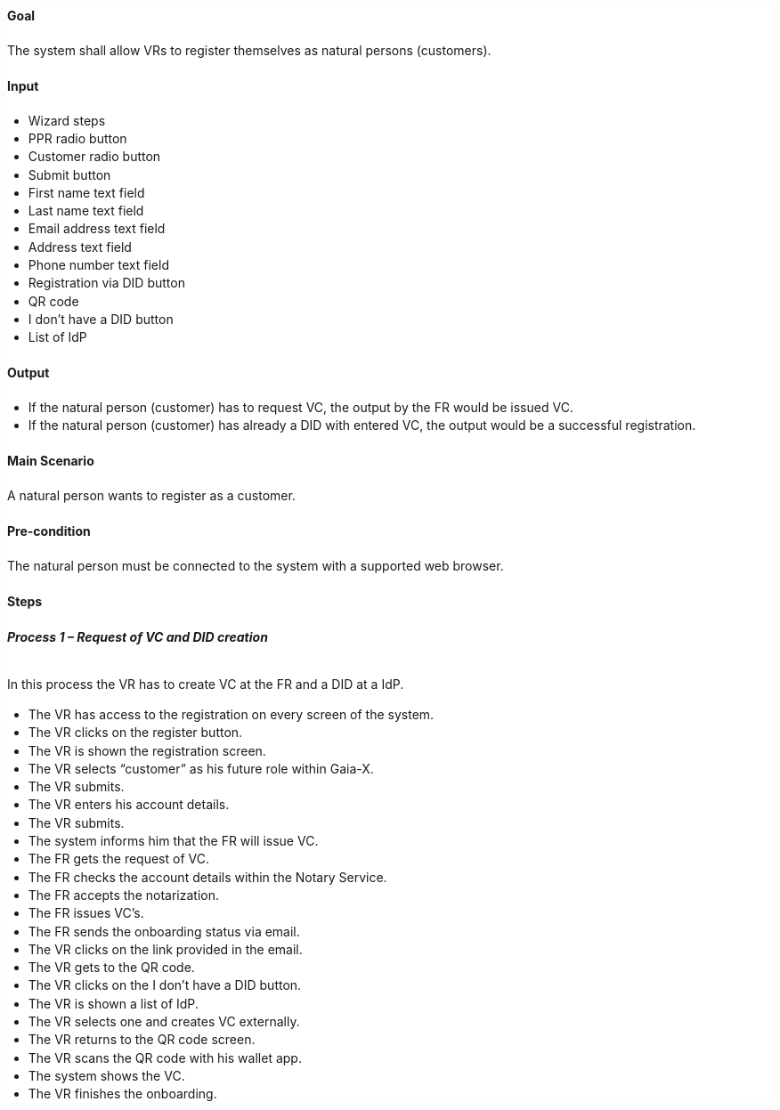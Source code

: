 #### Goal

The system shall allow VRs to register themselves as natural persons
(customers).

#### Input

-   Wizard steps
-   PPR radio button
-   Customer radio button
-   Submit button
-   First name text field
-   Last name text field
-   Email address text field
-   Address text field
-   Phone number text field
-   Registration via DID button
-   QR code
-   I don’t have a DID button
-   List of IdP

#### Output

-   If the natural person (customer) has to request VC, the output by
    the FR would be issued VC.
-   If the natural person (customer) has already a DID with entered VC,
    the output would be a successful registration.

#### Main Scenario

A natural person wants to register as a customer.

#### Pre-condition

The natural person must be connected to the system with a supported web
browser.

#### Steps

###### **Process 1 – Request of VC and DID creation**

In this process the VR has to create VC at the FR and a DID at a IdP.

-   The VR has access to the registration on every screen of the system.
-   The VR clicks on the register button.
-   The VR is shown the registration screen.
-   The VR selects “customer” as his future role within Gaia-X.
-   The VR submits.
-   The VR enters his account details.
-   The VR submits.
-   The system informs him that the FR will issue VC.
-   The FR gets the request of VC.
-   The FR checks the account details within the Notary Service.
-   The FR accepts the notarization.
-   The FR issues VC’s.
-   The FR sends the onboarding status via email.
-   The VR clicks on the link provided in the email.
-   The VR gets to the QR code.
-   The VR clicks on the I don’t have a DID button.
-   The VR is shown a list of IdP.
-   The VR selects one and creates VC externally.
-   The VR returns to the QR code screen.
-   The VR scans the QR code with his wallet app.
-   The system shows the VC.
-   The VR finishes the onboarding.
